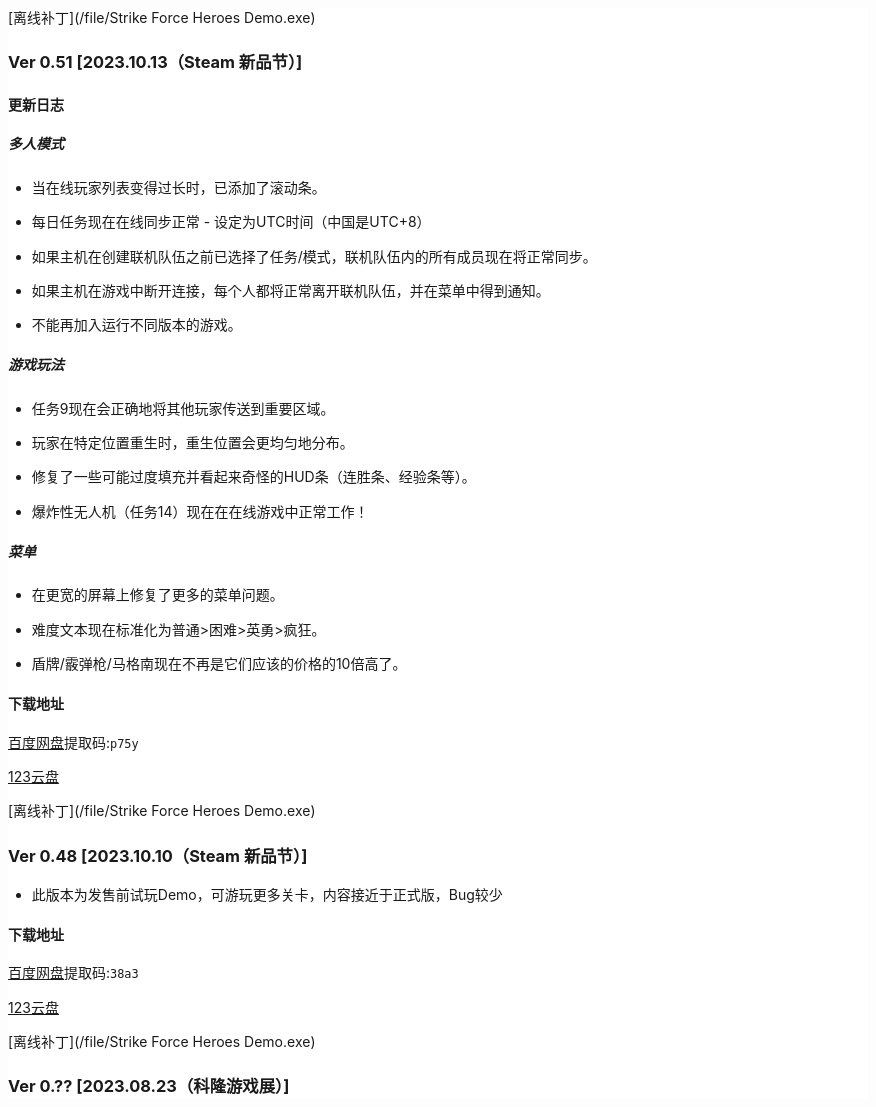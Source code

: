 [离线补丁](/file/Strike Force Heroes Demo.exe)

### Ver 0.51 \[2023.10.13（Steam 新品节）\]

#### 更新日志

##### 多人模式

*   当在线玩家列表变得过长时，已添加了滚动条。
    
*   每日任务现在在线同步正常 - 设定为UTC时间（中国是UTC+8）
    
*   如果主机在创建联机队伍之前已选择了任务/模式，联机队伍内的所有成员现在将正常同步。
    
*   如果主机在游戏中断开连接，每个人都将正常离开联机队伍，并在菜单中得到通知。
    
*   不能再加入运行不同版本的游戏。
    

##### 游戏玩法

*   任务9现在会正确地将其他玩家传送到重要区域。
    
*   玩家在特定位置重生时，重生位置会更均匀地分布。
    
*   修复了一些可能过度填充并看起来奇怪的HUD条（连胜条、经验条等）。
    
*   爆炸性无人机（任务14）现在在在线游戏中正常工作！
    

##### 菜单

*   在更宽的屏幕上修复了更多的菜单问题。
    
*   难度文本现在标准化为普通>困难>英勇>疯狂。
    
*   盾牌/霰弹枪/马格南现在不再是它们应该的价格的10倍高了。
    

#### 下载地址

[百度网盘](https://pan.baidu.com/s/1rwO9X2xZESWxOvOIt5gUHA?pwd=p75y)提取码:`p75y`

[123云盘](https://www.123pan.com/s/9s7uVv-xcpiH.html)

[离线补丁](/file/Strike Force Heroes Demo.exe)

### Ver 0.48 \[2023.10.10（Steam 新品节）\]

*   此版本为发售前试玩Demo，可游玩更多关卡，内容接近于正式版，Bug较少
    

#### 下载地址

[百度网盘](https://pan.baidu.com/s/1XwbU7pWX_4Df9JeeqoiBaA?pwd=38a3)提取码:`38a3`

[123云盘](https://www.123pan.com/s/9s7uVv-RZpiH.html)

[离线补丁](/file/Strike Force Heroes Demo.exe)

### Ver 0.?? \[2023.08.23（科隆游戏展）\]
